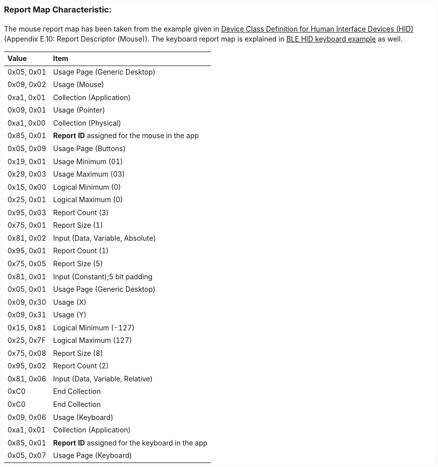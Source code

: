 ### Report Map Characteristic:

The mouse report map has been taken from the example given in [Device Class Definition for Human Interface Devices (HID)](https://www.usb.org/sites/default/files/documents/hid1_11.pdf)
(Appendix E.10: Report Descriptor (Mouse)). The keyboard report map is explained in [BLE HID keyboard example](https://github.com/SiliconLabs/bluetooth_applications/blob/master/bluetooth_hid_keyboard/README.md) as well.

| Value      | Item                                                     |
| :--------- |:---------------------------------------------------------|
| 0x05, 0x01 |    Usage Page (Generic Desktop)                          |
| 0x09, 0x02 |    Usage (Mouse)                                         |
| 0xa1, 0x01 |    Collection (Application)                              |
| 0x09, 0x01 |    Usage (Pointer)                                       |
| 0xa1, 0x00 |    Collection (Physical)                                 |
| 0x85, 0x01 |    **Report ID** assigned for the mouse in the app       |
| 0x05, 0x09 |    Usage Page (Buttons)                                  |
| 0x19, 0x01 |    Usage Minimum (01)                                    |
| 0x29, 0x03 |    Usage Maximum (03)                                    |
| 0x15, 0x00 |    Logical Minimum (0)                                   |
| 0x25, 0x01 |    Logical Maximum (0)                                   |
| 0x95, 0x03 |    Report Count (3)                                      |
| 0x75, 0x01 |    Report Size (1)                                       |
| 0x81, 0x02 |    Input (Data, Variable, Absolute)                      |
| 0x95, 0x01 |    Report Count (1)                                      |
| 0x75, 0x05 |    Report Size (5)                                       |
| 0x81, 0x01 |    Input (Constant);5 bit padding                        |
| 0x05, 0x01 |    Usage Page (Generic Desktop)                          |
| 0x09, 0x30 |    Usage (X)                                             |
| 0x09, 0x31 |    Usage (Y)                                             |
| 0x15, 0x81 |    Logical Minimum (-127)                                |
| 0x25, 0x7F |    Logical Maximum (127)                                 |
| 0x75, 0x08 |    Report Size (8)                                       |
| 0x95, 0x02 |    Report Count (2)                                      |
| 0x81, 0x06 |    Input (Data, Variable, Relative)                      |
| 0xC0 |          End Collection                                        |
| 0xC0 |          End Collection                                        |
| 0x09, 0x06 |    Usage (Keyboard)                                      |
| 0xa1, 0x01 |    Collection (Application)                              |
| 0x85, 0x01 |    **Report ID** assigned for the keyboard in the app    |
| 0x05, 0x07 |    Usage Page (Keyboard)                                 |